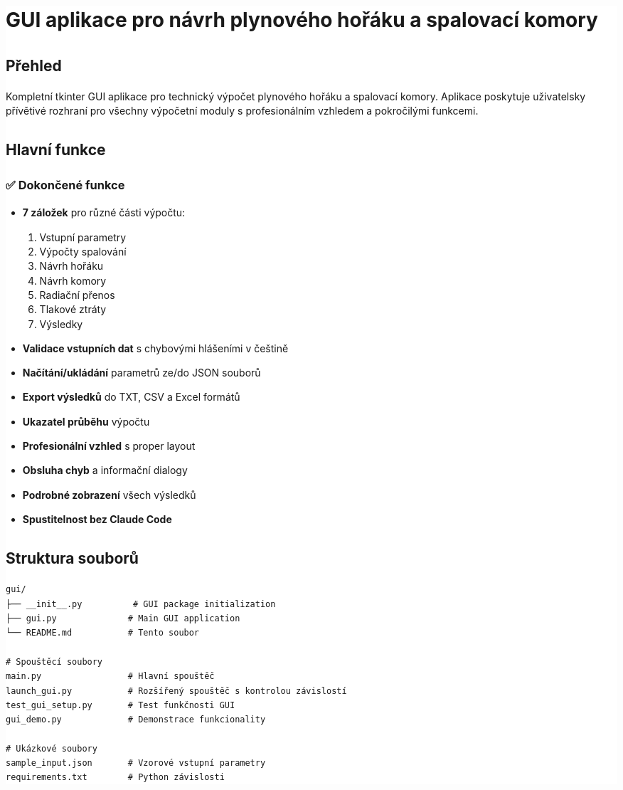 # GUI aplikace pro návrh plynového hořáku a spalovací komory

## Přehled

Kompletní tkinter GUI aplikace pro technický výpočet plynového hořáku a spalovací komory. Aplikace poskytuje uživatelsky přívětivé rozhraní pro všechny výpočetní moduly s profesionálním vzhledem a pokročilými funkcemi.

## Hlavní funkce

### ✅ Dokončené funkce

- **7 záložek** pro různé části výpočtu:
  1. Vstupní parametry
  2. Výpočty spalování  
  3. Návrh hořáku
  4. Návrh komory
  5. Radiační přenos
  6. Tlakové ztráty
  7. Výsledky

- **Validace vstupních dat** s chybovými hlášeními v češtině
- **Načítání/ukládání** parametrů ze/do JSON souborů
- **Export výsledků** do TXT, CSV a Excel formátů
- **Ukazatel průběhu** výpočtu
- **Profesionální vzhled** s proper layout
- **Obsluha chyb** a informační dialogy
- **Podrobné zobrazení** všech výsledků
- **Spustitelnost bez Claude Code**

## Struktura souborů

```
gui/
├── __init__.py          # GUI package initialization
├── gui.py              # Main GUI application
└── README.md           # Tento soubor

# Spouštěcí soubory
main.py                 # Hlavní spouštěč
launch_gui.py           # Rozšířený spouštěč s kontrolou závislostí
test_gui_setup.py       # Test funkčnosti GUI
gui_demo.py             # Demonstrace funkcionality

# Ukázkové soubory
sample_input.json       # Vzorové vstupní parametry
requirements.txt        # Python závislosti
```
